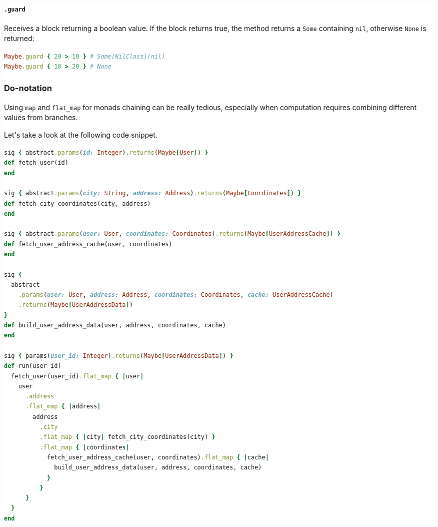 #### `.guard`

Receives a block returning a boolean value. If the block returns true,
the method returns a `Some` containing `nil`, otherwise `None` is returned:

```ruby
Maybe.guard { 20 > 10 } # Some[NilClass](nil)
Maybe.guard { 10 > 20 } # None
```

### Do-notation

Using `map` and `flat_map` for monads chaining can be really tedious, especially when computation
requires combining different values from branches.

Let's take a look at the following code snippet.

```ruby
sig { abstract.params(id: Integer).returns(Maybe[User]) }
def fetch_user(id)
end

sig { abstract.params(city: String, address: Address).returns(Maybe[Coordinates]) }
def fetch_city_coordinates(city, address)
end

sig { abstract.params(user: User, coordinates: Coordinates).returns(Maybe[UserAddressCache]) }
def fetch_user_address_cache(user, coordinates)
end

sig {
  abstract
    .params(user: User, address: Address, coordinates: Coordinates, cache: UserAddressCache)
    .returns(Maybe[UserAddressData])
}
def build_user_address_data(user, address, coordinates, cache)
end

sig { params(user_id: Integer).returns(Maybe[UserAddressData]) }
def run(user_id)
  fetch_user(user_id).flat_map { |user|
    user
      .address
      .flat_map { |address|
        address
          .city
          .flat_map { |city| fetch_city_coordinates(city) }
          .flat_map { |coordinates|
            fetch_user_address_cache(user, coordinates).flat_map { |cache|
              build_user_address_data(user, address, coordinates, cache)
            }
          }
      }
  }
end
```

